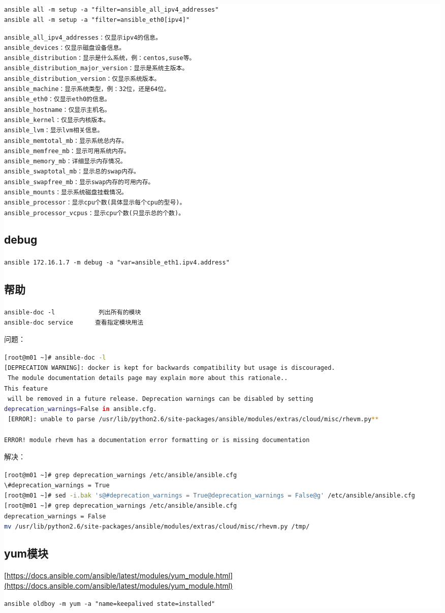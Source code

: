 ```
ansible all -m setup -a "filter=ansible_all_ipv4_addresses"
ansible all -m setup -a "filter=ansible_eth0[ipv4]"
```
```
ansible_all_ipv4_addresses：仅显示ipv4的信息。
ansible_devices：仅显示磁盘设备信息。
ansible_distribution：显示是什么系统，例：centos,suse等。
ansible_distribution_major_version：显示是系统主版本。
ansible_distribution_version：仅显示系统版本。
ansible_machine：显示系统类型，例：32位，还是64位。
ansible_eth0：仅显示eth0的信息。
ansible_hostname：仅显示主机名。
ansible_kernel：仅显示内核版本。
ansible_lvm：显示lvm相关信息。
ansible_memtotal_mb：显示系统总内存。
ansible_memfree_mb：显示可用系统内存。
ansible_memory_mb：详细显示内存情况。
ansible_swaptotal_mb：显示总的swap内存。
ansible_swapfree_mb：显示swap内存的可用内存。
ansible_mounts：显示系统磁盘挂载情况。
ansible_processor：显示cpu个数(具体显示每个cpu的型号)。
ansible_processor_vcpus：显示cpu个数(只显示总的个数)。
```
## debug
```
ansible 172.16.1.7 -m debug -a "var=ansible_eth1.ipv4.address"
```
## 帮助
```
ansible-doc -l            列出所有的模块
ansible-doc service      查看指定模块用法
```
问题：
```bash
[root@m01 ~]# ansible-doc -l
[DEPRECATION WARNING]: docker is kept for backwards compatibility but usage is discouraged.
 The module documentation details page may explain more about this rationale..
This feature
 will be removed in a future release. Deprecation warnings can be disabled by setting
deprecation_warnings=False in ansible.cfg.
 [ERROR]: unable to parse /usr/lib/python2.6/site-packages/ansible/modules/extras/cloud/misc/rhevm.py**

ERROR! module rhevm has a documentation error formatting or is missing documentation
```
解决：
```bash
[root@m01 ~]# grep deprecation_warnings /etc/ansible/ansible.cfg
\#deprecation_warnings = True
[root@m01 ~]# sed -i.bak 's@#deprecation_warnings = True@deprecation_warnings = False@g' /etc/ansible/ansible.cfg
[root@m01 ~]# grep deprecation_warnings /etc/ansible/ansible.cfg
deprecation_warnings = False
mv /usr/lib/python2.6/site-packages/ansible/modules/extras/cloud/misc/rhevm.py /tmp/
```
## yum模块
[https://docs.ansible.com/ansible/latest/modules/yum_module.html](https://docs.ansible.com/ansible/latest/modules/yum_module.html)
```
ansible oldboy -m yum -a "name=keepalived state=installed"
```
```yml
```